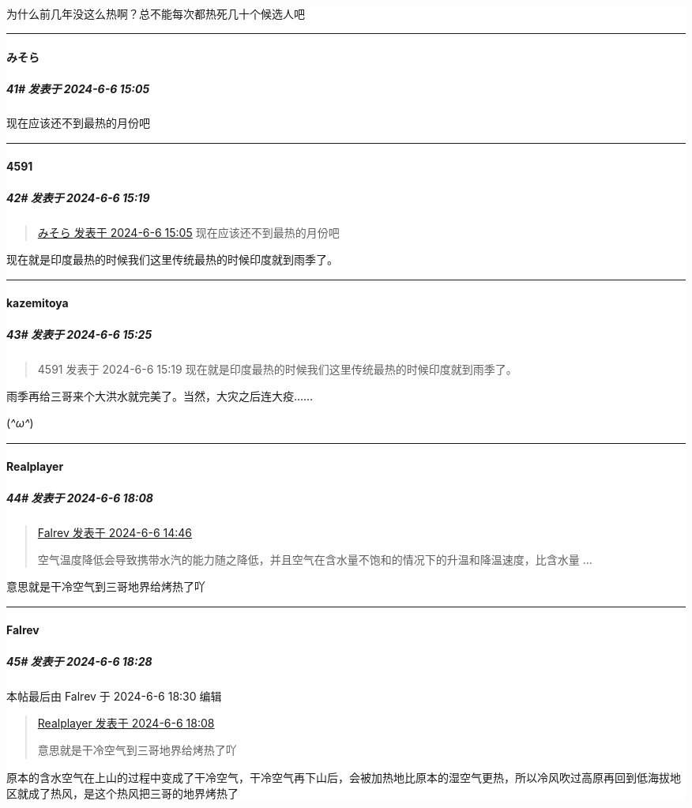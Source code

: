 为什么前几年没这么热啊？总不能每次都热死几十个候选人吧


*****

####  みそら  
##### 41#       发表于 2024-6-6 15:05

现在应该还不到最热的月份吧


*****

####  4591  
##### 42#       发表于 2024-6-6 15:19

<blockquote><a href="httphttps://bbs.saraba1st.com/2b/forum.php?mod=redirect&amp;goto=findpost&amp;pid=65132225&amp;ptid=2186247" target="_blank">みそら 发表于 2024-6-6 15:05</a>
现在应该还不到最热的月份吧</blockquote>
现在就是印度最热的时候我们这里传统最热的时候印度就到雨季了。


*****

####  kazemitoya  
##### 43#       发表于 2024-6-6 15:25

<blockquote>4591 发表于 2024-6-6 15:19
现在就是印度最热的时候我们这里传统最热的时候印度就到雨季了。</blockquote>
雨季再给三哥来个大洪水就完美了。当然，大灾之后连大疫……

(*^ω^*)


*****

####  Realplayer  
##### 44#       发表于 2024-6-6 18:08

<blockquote><a href="httphttps://bbs.saraba1st.com/2b/forum.php?mod=redirect&amp;goto=findpost&amp;pid=65132017&amp;ptid=2186247" target="_blank">Falrev 发表于 2024-6-6 14:46</a>

空气温度降低会导致携带水汽的能力随之降低，并且空气在含水量不饱和的情况下的升温和降温速度，比含水量 ...</blockquote>
意思就是干冷空气到三哥地界给烤热了吖


*****

####  Falrev  
##### 45#       发表于 2024-6-6 18:28

 本帖最后由 Falrev 于 2024-6-6 18:30 编辑 
<blockquote><a href="httphttps://bbs.saraba1st.com/2b/forum.php?mod=redirect&amp;goto=findpost&amp;pid=65134357&amp;ptid=2186247" target="_blank">Realplayer 发表于 2024-6-6 18:08</a>

意思就是干冷空气到三哥地界给烤热了吖</blockquote>
原本的含水空气在上山的过程中变成了干冷空气，干冷空气再下山后，会被加热地比原本的湿空气更热，所以冷风吹过高原再回到低海拔地区就成了热风，是这个热风把三哥的地界烤热了
